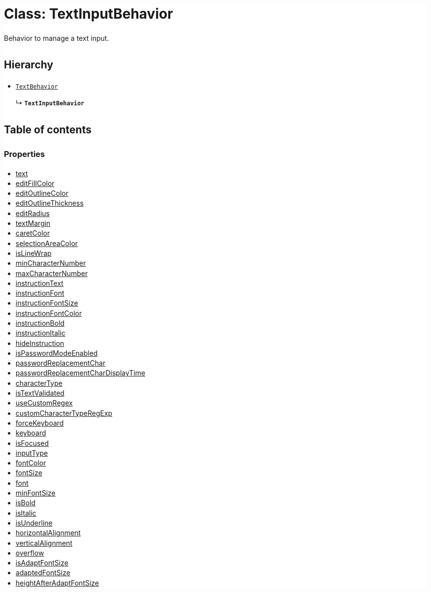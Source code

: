 # Class: TextInputBehavior

Behavior to manage a text input.

## Hierarchy

- [`TextBehavior`](TextBehavior.md)

  ↳ **`TextInputBehavior`**

## Table of contents

### Properties

- [text](TextInputBehavior.md#text)
- [editFillColor](TextInputBehavior.md#editfillcolor)
- [editOutlineColor](TextInputBehavior.md#editoutlinecolor)
- [editOutlineThickness](TextInputBehavior.md#editoutlinethickness)
- [editRadius](TextInputBehavior.md#editradius)
- [textMargin](TextInputBehavior.md#textmargin)
- [caretColor](TextInputBehavior.md#caretcolor)
- [selectionAreaColor](TextInputBehavior.md#selectionareacolor)
- [isLineWrap](TextInputBehavior.md#islinewrap)
- [minCharacterNumber](TextInputBehavior.md#mincharacternumber)
- [maxCharacterNumber](TextInputBehavior.md#maxcharacternumber)
- [instructionText](TextInputBehavior.md#instructiontext)
- [instructionFont](TextInputBehavior.md#instructionfont)
- [instructionFontSize](TextInputBehavior.md#instructionfontsize)
- [instructionFontColor](TextInputBehavior.md#instructionfontcolor)
- [instructionBold](TextInputBehavior.md#instructionbold)
- [instructionItalic](TextInputBehavior.md#instructionitalic)
- [hideInstruction](TextInputBehavior.md#hideinstruction)
- [isPasswordModeEnabled](TextInputBehavior.md#ispasswordmodeenabled)
- [passwordReplacementChar](TextInputBehavior.md#passwordreplacementchar)
- [passwordReplacementCharDisplayTime](TextInputBehavior.md#passwordreplacementchardisplaytime)
- [characterType](TextInputBehavior.md#charactertype)
- [isTextValidated](TextInputBehavior.md#istextvalidated)
- [useCustomRegex](TextInputBehavior.md#usecustomregex)
- [customCharacterTypeRegExp](TextInputBehavior.md#customcharactertyperegexp)
- [forceKeyboard](TextInputBehavior.md#forcekeyboard)
- [keyboard](TextInputBehavior.md#keyboard)
- [isFocused](TextInputBehavior.md#isfocused)
- [inputType](TextInputBehavior.md#inputtype)
- [fontColor](TextInputBehavior.md#fontcolor)
- [fontSize](TextInputBehavior.md#fontsize)
- [font](TextInputBehavior.md#font)
- [minFontSize](TextInputBehavior.md#minfontsize)
- [isBold](TextInputBehavior.md#isbold)
- [isItalic](TextInputBehavior.md#isitalic)
- [isUnderline](TextInputBehavior.md#isunderline)
- [horizontalAlignment](TextInputBehavior.md#horizontalalignment)
- [verticalAlignment](TextInputBehavior.md#verticalalignment)
- [overflow](TextInputBehavior.md#overflow)
- [isAdaptFontSize](TextInputBehavior.md#isadaptfontsize)
- [adaptedFontSize](TextInputBehavior.md#adaptedfontsize)
- [heightAfterAdaptFontSize](TextInputBehavior.md#heightafteradaptfontsize)
